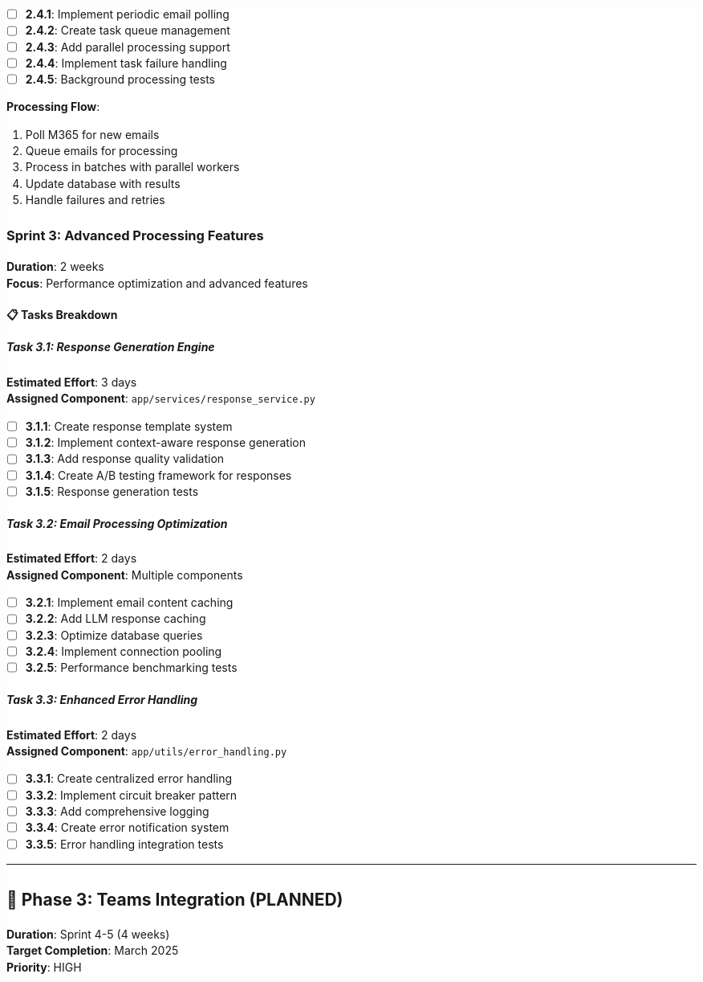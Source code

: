 - [ ] **2.4.1**: Implement periodic email polling
- [ ] **2.4.2**: Create task queue management
- [ ] **2.4.3**: Add parallel processing support
- [ ] **2.4.4**: Implement task failure handling
- [ ] **2.4.5**: Background processing tests

**Processing Flow**:
1. Poll M365 for new emails
2. Queue emails for processing
3. Process in batches with parallel workers
4. Update database with results
5. Handle failures and retries

### Sprint 3: Advanced Processing Features
**Duration**: 2 weeks  
**Focus**: Performance optimization and advanced features

#### 📋 Tasks Breakdown

##### Task 3.1: Response Generation Engine
**Estimated Effort**: 3 days  
**Assigned Component**: `app/services/response_service.py`

- [ ] **3.1.1**: Create response template system
- [ ] **3.1.2**: Implement context-aware response generation
- [ ] **3.1.3**: Add response quality validation
- [ ] **3.1.4**: Create A/B testing framework for responses
- [ ] **3.1.5**: Response generation tests

##### Task 3.2: Email Processing Optimization
**Estimated Effort**: 2 days  
**Assigned Component**: Multiple components

- [ ] **3.2.1**: Implement email content caching
- [ ] **3.2.2**: Add LLM response caching
- [ ] **3.2.3**: Optimize database queries
- [ ] **3.2.4**: Implement connection pooling
- [ ] **3.2.5**: Performance benchmarking tests

##### Task 3.3: Enhanced Error Handling
**Estimated Effort**: 2 days  
**Assigned Component**: `app/utils/error_handling.py`

- [ ] **3.3.1**: Create centralized error handling
- [ ] **3.3.2**: Implement circuit breaker pattern
- [ ] **3.3.3**: Add comprehensive logging
- [ ] **3.3.4**: Create error notification system
- [ ] **3.3.5**: Error handling integration tests

---

## 🔗 Phase 3: Teams Integration (PLANNED)
**Duration**: Sprint 4-5 (4 weeks)  
**Target Completion**: March 2025  
**Priority**: HIGH
